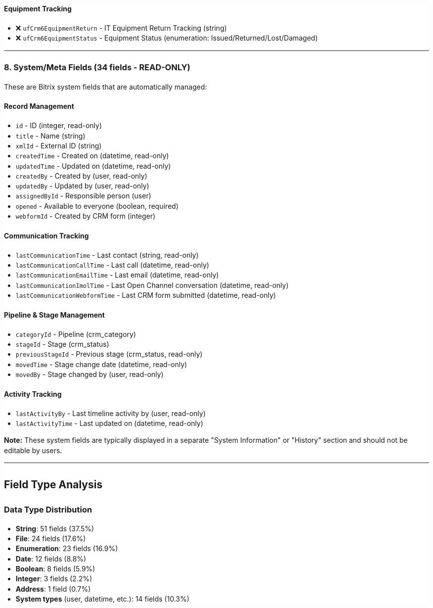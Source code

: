 #### Equipment Tracking
- ❌ `ufCrm6EquipmentReturn` - IT Equipment Return Tracking (string)
- ❌ `ufCrm6EquipmentStatus` - Equipment Status (enumeration: Issued/Returned/Lost/Damaged)

---

### 8. System/Meta Fields (34 fields - READ-ONLY)

These are Bitrix system fields that are automatically managed:

#### Record Management
- `id` - ID (integer, read-only)
- `title` - Name (string)
- `xmlId` - External ID (string)
- `createdTime` - Created on (datetime, read-only)
- `updatedTime` - Updated on (datetime, read-only)
- `createdBy` - Created by (user, read-only)
- `updatedBy` - Updated by (user, read-only)
- `assignedById` - Responsible person (user)
- `opened` - Available to everyone (boolean, required)
- `webformId` - Created by CRM form (integer)

#### Communication Tracking
- `lastCommunicationTime` - Last contact (string, read-only)
- `lastCommunicationCallTime` - Last call (datetime, read-only)
- `lastCommunicationEmailTime` - Last email (datetime, read-only)
- `lastCommunicationImolTime` - Last Open Channel conversation (datetime, read-only)
- `lastCommunicationWebformTime` - Last CRM form submitted (datetime, read-only)

#### Pipeline & Stage Management
- `categoryId` - Pipeline (crm_category)
- `stageId` - Stage (crm_status)
- `previousStageId` - Previous stage (crm_status, read-only)
- `movedTime` - Stage change date (datetime, read-only)
- `movedBy` - Stage changed by (user, read-only)

#### Activity Tracking
- `lastActivityBy` - Last timeline activity by (user, read-only)
- `lastActivityTime` - Last updated on (datetime, read-only)

**Note:** These system fields are typically displayed in a separate "System Information" or "History" section and should not be editable by users.

---

## Field Type Analysis

### Data Type Distribution
- **String**: 51 fields (37.5%)
- **File**: 24 fields (17.6%)
- **Enumeration**: 23 fields (16.9%)
- **Date**: 12 fields (8.8%)
- **Boolean**: 8 fields (5.9%)
- **Integer**: 3 fields (2.2%)
- **Address**: 1 field (0.7%)
- **System types** (user, datetime, etc.): 14 fields (10.3%)
